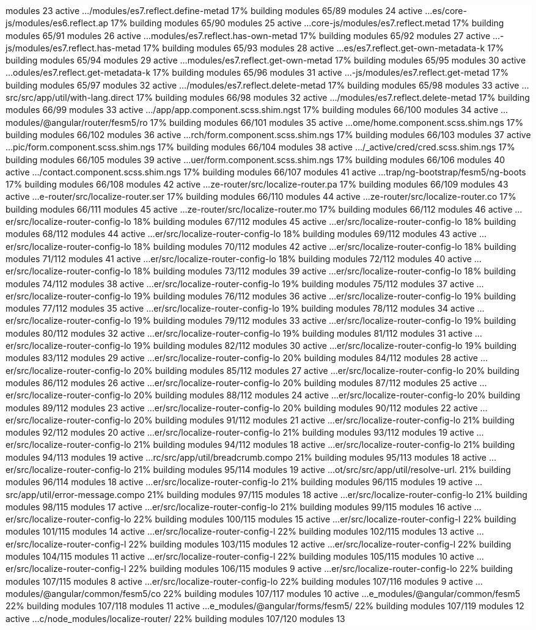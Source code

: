 modules 23 active …/modules/es7.reflect.define-metad 17% building modules 65/89 modules 24 active …es/core-js/modules/es6.reflect.ap 17% building modules 65/90 modules 25 active …core-js/modules/es7.reflect.metad 17% building modules 65/91 modules 26 active …modules/es7.reflect.has-own-metad 17% building modules 65/92 modules 27 active …-js/modules/es7.reflect.has-metad 17% building modules 65/93 modules 28 active …es/es7.reflect.get-own-metadata-k 17% building modules 65/94 modules 29 active …modules/es7.reflect.get-own-metad 17% building modules 65/95 modules 30 active …odules/es7.reflect.get-metadata-k 17% building modules 65/96 modules 31 active …-js/modules/es7.reflect.get-metad 17% building modules 65/97 modules 32 active …/modules/es7.reflect.delete-metad 17% building modules 65/98 modules 33 active …src/src/app/util/with-lang.direct 17% building modules 66/98 modules 32 active …/modules/es7.reflect.delete-metad 17% building modules 66/99 modules 33 active …/app/app.component.scss.shim.ngst 17% building modules 66/100 modules 34 active …modules/@angular/router/fesm5/ro 17% building modules 66/101 modules 35 active …ome/home.component.scss.shim.ngs 17% building modules 66/102 modules 36 active …rch/form.component.scss.shim.ngs 17% building modules 66/103 modules 37 active …pic/form.component.scss.shim.ngs 17% building modules 66/104 modules 38 active …/_active/cred/cred.scss.shim.ngs 17% building modules 66/105 modules 39 active …uer/form.component.scss.shim.ngs 17% building modules 66/106 modules 40 active …/contact.component.scss.shim.ngs 17% building modules 66/107 modules 41 active …trap/ng-bootstrap/fesm5/ng-boots 17% building modules 66/108 modules 42 active …ze-router/src/localize-router.pa 17% building modules 66/109 modules 43 active …e-router/src/localize-router.ser 17% building modules 66/110 modules 44 active …ze-router/src/localize-router.co 17% building modules 66/111 modules 45 active …ze-router/src/localize-router.mo 17% building modules 66/112 modules 46 active …er/src/localize-router-config-lo 18% building modules 67/112 modules 45 active …er/src/localize-router-config-lo 18% building modules 68/112 modules 44 active …er/src/localize-router-config-lo 18% building modules 69/112 modules 43 active …er/src/localize-router-config-lo 18% building modules 70/112 modules 42 active …er/src/localize-router-config-lo 18% building modules 71/112 modules 41 active …er/src/localize-router-config-lo 18% building modules 72/112 modules 40 active …er/src/localize-router-config-lo 18% building modules 73/112 modules 39 active …er/src/localize-router-config-lo 18% building modules 74/112 modules 38 active …er/src/localize-router-config-lo 19% building modules 75/112 modules 37 active …er/src/localize-router-config-lo 19% building modules 76/112 modules 36 active …er/src/localize-router-config-lo 19% building modules 77/112 modules 35 active …er/src/localize-router-config-lo 19% building modules 78/112 modules 34 active …er/src/localize-router-config-lo 19% building modules 79/112 modules 33 active …er/src/localize-router-config-lo 19% building modules 80/112 modules 32 active …er/src/localize-router-config-lo 19% building modules 81/112 modules 31 active …er/src/localize-router-config-lo 19% building modules 82/112 modules 30 active …er/src/localize-router-config-lo 19% building modules 83/112 modules 29 active …er/src/localize-router-config-lo 20% building modules 84/112 modules 28 active …er/src/localize-router-config-lo 20% building modules 85/112 modules 27 active …er/src/localize-router-config-lo 20% building modules 86/112 modules 26 active …er/src/localize-router-config-lo 20% building modules 87/112 modules 25 active …er/src/localize-router-config-lo 20% building modules 88/112 modules 24 active …er/src/localize-router-config-lo 20% building modules 89/112 modules 23 active …er/src/localize-router-config-lo 20% building modules 90/112 modules 22 active …er/src/localize-router-config-lo 20% building modules 91/112 modules 21 active …er/src/localize-router-config-lo 21% building modules 92/112 modules 20 active …er/src/localize-router-config-lo 21% building modules 93/112 modules 19 active …er/src/localize-router-config-lo 21% building modules 94/112 modules 18 active …er/src/localize-router-config-lo 21% building modules 94/113 modules 19 active …rc/src/app/util/breadcrumb.compo 21% building modules 95/113 modules 18 active …er/src/localize-router-config-lo 21% building modules 95/114 modules 19 active …ot/src/src/app/util/resolve-url. 21% building modules 96/114 modules 18 active …er/src/localize-router-config-lo 21% building modules 96/115 modules 19 active …src/app/util/error-message.compo 21% building modules 97/115 modules 18 active …er/src/localize-router-config-lo 21% building modules 98/115 modules 17 active …er/src/localize-router-config-lo 21% building modules 99/115 modules 16 active …er/src/localize-router-config-lo 22% building modules 100/115 modules 15 active …er/src/localize-router-config-l 22% building modules 101/115 modules 14 active …er/src/localize-router-config-l 22% building modules 102/115 modules 13 active …er/src/localize-router-config-l 22% building modules 103/115 modules 12 active …er/src/localize-router-config-l 22% building modules 104/115 modules 11 active …er/src/localize-router-config-l 22% building modules 105/115 modules 10 active …er/src/localize-router-config-l 22% building modules 106/115 modules 9 active …er/src/localize-router-config-lo 22% building modules 107/115 modules 8 active …er/src/localize-router-config-lo 22% building modules 107/116 modules 9 active …modules/@angular/common/fesm5/co 22% building modules 107/117 modules 10 active …e_modules/@angular/common/fesm5 22% building modules 107/118 modules 11 active …e_modules/@angular/forms/fesm5/ 22% building modules 107/119 modules 12 active …c/node_modules/localize-router/ 22% building modules 107/120 modules 13